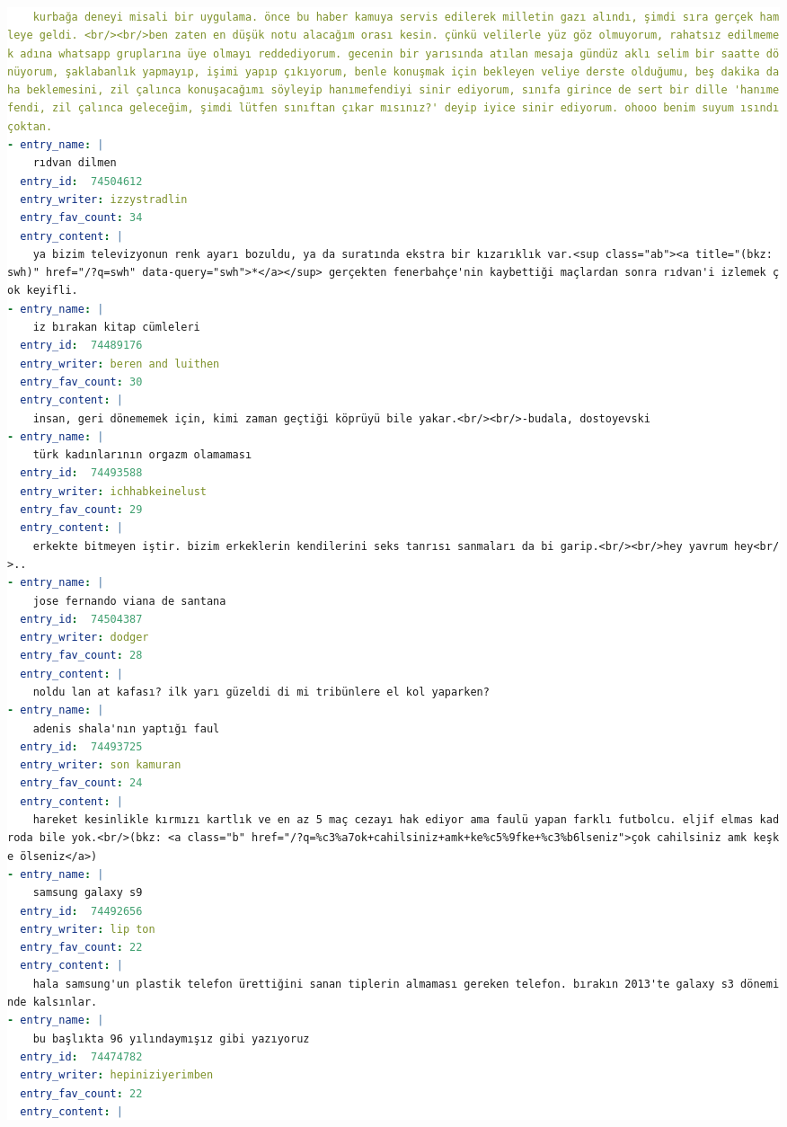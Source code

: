 ```yaml
    kurbağa deneyi misali bir uygulama. önce bu haber kamuya servis edilerek milletin gazı alındı, şimdi sıra gerçek hamleye geldi. <br/><br/>ben zaten en düşük notu alacağım orası kesin. çünkü velilerle yüz göz olmuyorum, rahatsız edilmemek adına whatsapp gruplarına üye olmayı reddediyorum. gecenin bir yarısında atılan mesaja gündüz aklı selim bir saatte dönüyorum, şaklabanlık yapmayıp, işimi yapıp çıkıyorum, benle konuşmak için bekleyen veliye derste olduğumu, beş dakika daha beklemesini, zil çalınca konuşacağımı söyleyip hanımefendiyi sinir ediyorum, sınıfa girince de sert bir dille 'hanımefendi, zil çalınca geleceğim, şimdi lütfen sınıftan çıkar mısınız?' deyip iyice sinir ediyorum. ohooo benim suyum ısındı çoktan.
- entry_name: |
    rıdvan dilmen
  entry_id:  74504612
  entry_writer: izzystradlin
  entry_fav_count: 34
  entry_content: |
    ya bizim televizyonun renk ayarı bozuldu, ya da suratında ekstra bir kızarıklık var.<sup class="ab"><a title="(bkz: swh)" href="/?q=swh" data-query="swh">*</a></sup> gerçekten fenerbahçe'nin kaybettiği maçlardan sonra rıdvan'i izlemek çok keyifli.
- entry_name: |
    iz bırakan kitap cümleleri
  entry_id:  74489176
  entry_writer: beren and luithen
  entry_fav_count: 30
  entry_content: |
    insan, geri dönememek için, kimi zaman geçtiği köprüyü bile yakar.<br/><br/>-budala, dostoyevski
- entry_name: |
    türk kadınlarının orgazm olamaması
  entry_id:  74493588
  entry_writer: ichhabkeinelust
  entry_fav_count: 29
  entry_content: |
    erkekte bitmeyen iştir. bizim erkeklerin kendilerini seks tanrısı sanmaları da bi garip.<br/><br/>hey yavrum hey<br/>..
- entry_name: |
    jose fernando viana de santana
  entry_id:  74504387
  entry_writer: dodger
  entry_fav_count: 28
  entry_content: |
    noldu lan at kafası? ilk yarı güzeldi di mi tribünlere el kol yaparken?
- entry_name: |
    adenis shala'nın yaptığı faul
  entry_id:  74493725
  entry_writer: son kamuran
  entry_fav_count: 24
  entry_content: |
    hareket kesinlikle kırmızı kartlık ve en az 5 maç cezayı hak ediyor ama faulü yapan farklı futbolcu. eljif elmas kadroda bile yok.<br/>(bkz: <a class="b" href="/?q=%c3%a7ok+cahilsiniz+amk+ke%c5%9fke+%c3%b6lseniz">çok cahilsiniz amk keşke ölseniz</a>)
- entry_name: |
    samsung galaxy s9
  entry_id:  74492656
  entry_writer: lip ton
  entry_fav_count: 22
  entry_content: |
    hala samsung'un plastik telefon ürettiğini sanan tiplerin almaması gereken telefon. bırakın 2013'te galaxy s3 döneminde kalsınlar.
- entry_name: |
    bu başlıkta 96 yılındaymışız gibi yazıyoruz
  entry_id:  74474782
  entry_writer: hepiniziyerimben
  entry_fav_count: 22
  entry_content: |
```